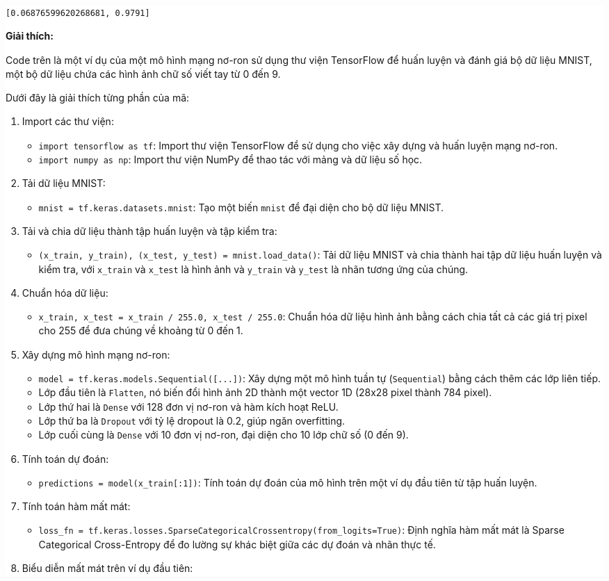



    [0.06876599620268681, 0.9791]



**Giải thích:**

Code trên là một ví dụ của một mô hình mạng nơ-ron sử dụng thư viện TensorFlow để huấn luyện và đánh giá bộ dữ liệu MNIST, một bộ dữ liệu chứa các hình ảnh chữ số viết tay từ 0 đến 9.

Dưới đây là giải thích từng phần của mã:

1. Import các thư viện:

   - `import tensorflow as tf`: Import thư viện TensorFlow để sử dụng cho việc xây dựng và huấn luyện mạng nơ-ron.
   - `import numpy as np`: Import thư viện NumPy để thao tác với mảng và dữ liệu số học.

2. Tải dữ liệu MNIST:

   - `mnist = tf.keras.datasets.mnist`: Tạo một biến `mnist` để đại diện cho bộ dữ liệu MNIST.

3. Tải và chia dữ liệu thành tập huấn luyện và tập kiểm tra:

   - `(x_train, y_train), (x_test, y_test) = mnist.load_data()`: Tải dữ liệu MNIST và chia thành hai tập dữ liệu huấn luyện và kiểm tra, với `x_train` và `x_test` là hình ảnh và `y_train` và `y_test` là nhãn tương ứng của chúng.

4. Chuẩn hóa dữ liệu:

   - `x_train, x_test = x_train / 255.0, x_test / 255.0`: Chuẩn hóa dữ liệu hình ảnh bằng cách chia tất cả các giá trị pixel cho 255 để đưa chúng về khoảng từ 0 đến 1.

5. Xây dựng mô hình mạng nơ-ron:

   - `model = tf.keras.models.Sequential([...])`: Xây dựng một mô hình tuần tự (`Sequential`) bằng cách thêm các lớp liên tiếp.
   - Lớp đầu tiên là `Flatten`, nó biến đổi hình ảnh 2D thành một vector 1D (28x28 pixel thành 784 pixel).
   - Lớp thứ hai là `Dense` với 128 đơn vị nơ-ron và hàm kích hoạt ReLU.
   - Lớp thứ ba là `Dropout` với tỷ lệ dropout là 0.2, giúp ngăn overfitting.
   - Lớp cuối cùng là `Dense` với 10 đơn vị nơ-ron, đại diện cho 10 lớp chữ số (0 đến 9).

6. Tính toán dự đoán:

   - `predictions = model(x_train[:1])`: Tính toán dự đoán của mô hình trên một ví dụ đầu tiên từ tập huấn luyện.

7. Tính toán hàm mất mát:

   - `loss_fn = tf.keras.losses.SparseCategoricalCrossentropy(from_logits=True)`: Định nghĩa hàm mất mát là Sparse Categorical Cross-Entropy để đo lường sự khác biệt giữa các dự đoán và nhãn thực tế.

8. Biểu diễn mất mát trên ví dụ đầu tiên:

